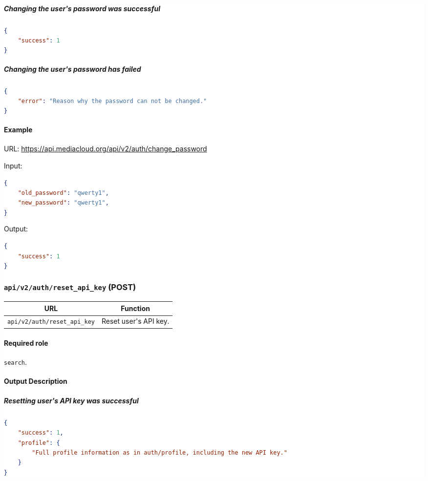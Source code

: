 ##### Changing the user's password was successful

```json
{
    "success": 1
}
```

##### Changing the user's password has failed

```json
{
    "error": "Reason why the password can not be changed."
}
```

#### Example

URL: <https://api.mediacloud.org/api/v2/auth/change_password>

Input:

```json
{
    "old_password": "qwerty1",
    "new_password": "qwerty1",
}
```

Output:

```json
{
    "success": 1
}
```


### `api/v2/auth/reset_api_key` (POST)

| URL                         | Function              |
| --------------------------- | --------------------- |
| `api/v2/auth/reset_api_key` | Reset user's API key. |

#### Required role

`search`.

#### Output Description

##### Resetting user's API key was successful

```json
{
    "success": 1,
    "profile": {
        "Full profile information as in auth/profile, including the new API key."
    }
}
```
